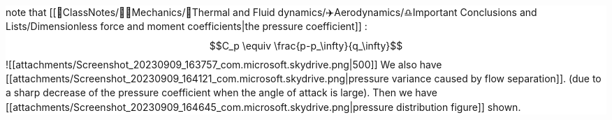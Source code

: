 note that [[📘ClassNotes/👨‍🔧Mechanics/🌊Thermal and Fluid dynamics/✈️Aerodynamics/♎Important Conclusions and Lists/Dimensionless force and moment coefficients|the pressure coefficient]] : 
$$C_p \equiv \frac{p-p_\infty}{q_\infty}$$
![[attachments/Screenshot_20230909_163757_com.microsoft.skydrive.png|500]]
We also have [[attachments/Screenshot_20230909_164121_com.microsoft.skydrive.png|pressure variance caused by flow separation]]. (due to a sharp decrease of the pressure coefficient when the angle of attack is large). Then we have [[attachments/Screenshot_20230909_164645_com.microsoft.skydrive.png|pressure distribution figure]] shown.

